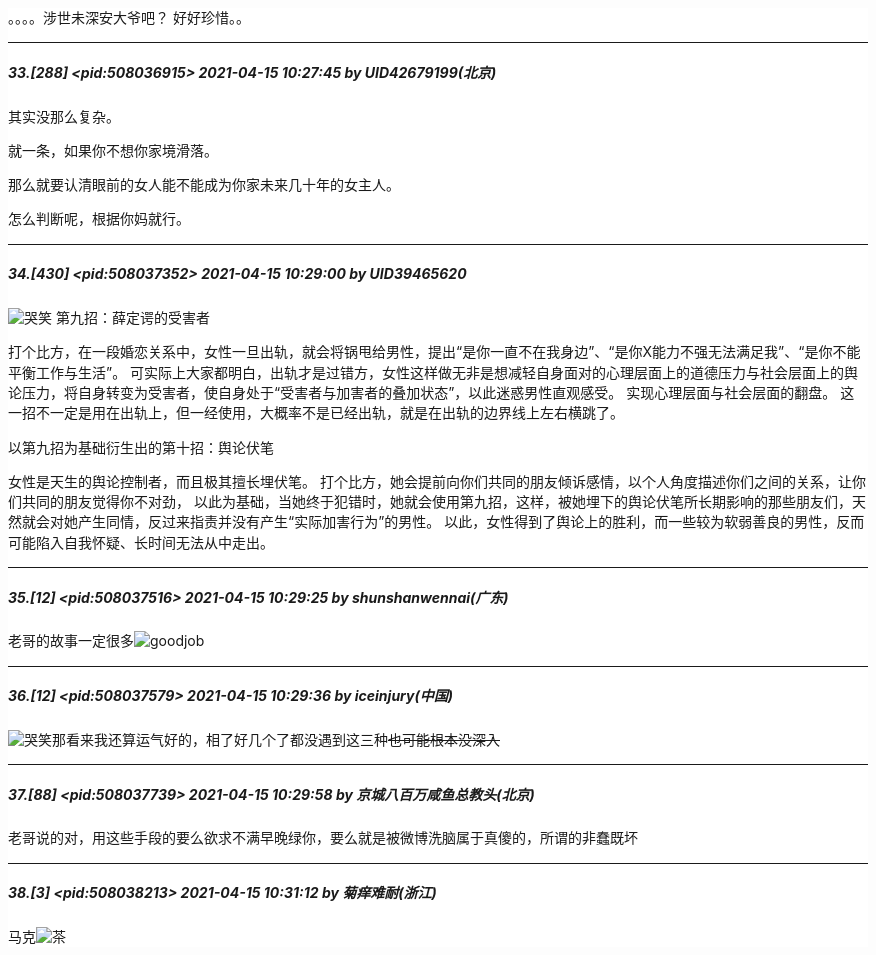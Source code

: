 。。。。涉世未深安大爷吧？  好好珍惜。。

----

##### <span id="pid508036915">33.[288] \<pid:508036915\> 2021-04-15 10:27:45 by UID42679199\(北京\)</span>
其实没那么复杂。

就一条，如果你不想你家境滑落。

那么就要认清眼前的女人能不能成为你家未来几十年的女主人。

怎么判断呢，根据你妈就行。

----

##### <span id="pid508037352">34.[430] \<pid:508037352\> 2021-04-15 10:29:00 by UID39465620</span>
![哭笑](https://img4.nga.178.com/ngabbs/post/smile/ac15.png)
第九招：薛定谔的受害者

打个比方，在一段婚恋关系中，女性一旦出轨，就会将锅甩给男性，提出“是你一直不在我身边”、“是你X能力不强无法满足我”、“是你不能平衡工作与生活”。
可实际上大家都明白，出轨才是过错方，女性这样做无非是想减轻自身面对的心理层面上的道德压力与社会层面上的舆论压力，将自身转变为受害者，使自身处于“受害者与加害者的叠加状态”，以此迷惑男性直观感受。
实现心理层面与社会层面的翻盘。
这一招不一定是用在出轨上，但一经使用，大概率不是已经出轨，就是在出轨的边界线上左右横跳了。

以第九招为基础衍生出的第十招：舆论伏笔

女性是天生的舆论控制者，而且极其擅长埋伏笔。
打个比方，她会提前向你们共同的朋友倾诉感情，以个人角度描述你们之间的关系，让你们共同的朋友觉得你不对劲，
以此为基础，当她终于犯错时，她就会使用第九招，这样，被她埋下的舆论伏笔所长期影响的那些朋友们，天然就会对她产生同情，反过来指责并没有产生“实际加害行为”的男性。
以此，女性得到了舆论上的胜利，而一些较为软弱善良的男性，反而可能陷入自我怀疑、长时间无法从中走出。

----

##### <span id="pid508037516">35.[12] \<pid:508037516\> 2021-04-15 10:29:25 by shunshanwennai\(广东\)</span>
老哥的故事一定很多![goodjob](https://img4.nga.178.com/ngabbs/post/smile/a2_02.png)

----

##### <span id="pid508037579">36.[12] \<pid:508037579\> 2021-04-15 10:29:36 by iceinjury\(中国\)</span>
![哭笑](https://img4.nga.178.com/ngabbs/post/smile/ac15.png)那看来我还算运气好的，相了好几个了都没遇到这三种~~也可能根本没深入~~

----

##### <span id="pid508037739">37.[88] \<pid:508037739\> 2021-04-15 10:29:58 by 京城八百万咸鱼总教头\(北京\)</span>
老哥说的对，用这些手段的要么欲求不满早晚绿你，要么就是被微博洗脑属于真傻的，所谓的非蠢既坏

----

##### <span id="pid508038213">38.[3] \<pid:508038213\> 2021-04-15 10:31:12 by 菊痒难耐\(浙江\)</span>
马克![茶](https://img4.nga.178.com/ngabbs/post/smile/ac39.png)
